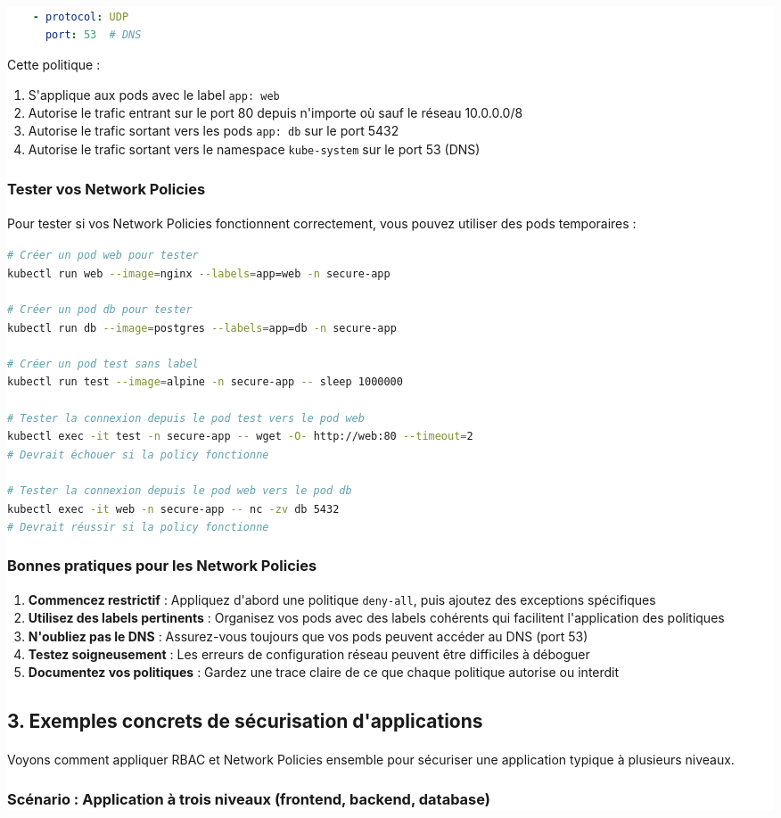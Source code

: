 ```yaml
    - protocol: UDP
      port: 53  # DNS
```

Cette politique :
1. S'applique aux pods avec le label `app: web`
2. Autorise le trafic entrant sur le port 80 depuis n'importe où sauf le réseau 10.0.0.0/8
3. Autorise le trafic sortant vers les pods `app: db` sur le port 5432
4. Autorise le trafic sortant vers le namespace `kube-system` sur le port 53 (DNS)

### Tester vos Network Policies

Pour tester si vos Network Policies fonctionnent correctement, vous pouvez utiliser des pods temporaires :

```bash
# Créer un pod web pour tester
kubectl run web --image=nginx --labels=app=web -n secure-app

# Créer un pod db pour tester
kubectl run db --image=postgres --labels=app=db -n secure-app

# Créer un pod test sans label
kubectl run test --image=alpine -n secure-app -- sleep 1000000

# Tester la connexion depuis le pod test vers le pod web
kubectl exec -it test -n secure-app -- wget -O- http://web:80 --timeout=2
# Devrait échouer si la policy fonctionne

# Tester la connexion depuis le pod web vers le pod db
kubectl exec -it web -n secure-app -- nc -zv db 5432
# Devrait réussir si la policy fonctionne
```

### Bonnes pratiques pour les Network Policies

1. **Commencez restrictif** : Appliquez d'abord une politique `deny-all`, puis ajoutez des exceptions spécifiques
2. **Utilisez des labels pertinents** : Organisez vos pods avec des labels cohérents qui facilitent l'application des politiques
3. **N'oubliez pas le DNS** : Assurez-vous toujours que vos pods peuvent accéder au DNS (port 53)
4. **Testez soigneusement** : Les erreurs de configuration réseau peuvent être difficiles à déboguer
5. **Documentez vos politiques** : Gardez une trace claire de ce que chaque politique autorise ou interdit

## 3. Exemples concrets de sécurisation d'applications

Voyons comment appliquer RBAC et Network Policies ensemble pour sécuriser une application typique à plusieurs niveaux.

### Scénario : Application à trois niveaux (frontend, backend, database)
